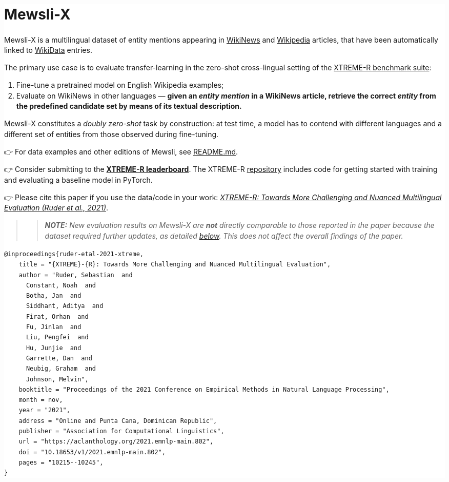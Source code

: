 # Mewsli-X

Mewsli-X is a multilingual dataset of entity mentions appearing in
[WikiNews](https://www.wikinews.org/) and
[Wikipedia](https://www.wikipedia.org/) articles, that have been automatically
linked to [WikiData](https://www.wikidata.org/) entries.

The primary use case is to evaluate transfer-learning in the zero-shot
cross-lingual setting of the
[XTREME-R benchmark suite](https://sites.research.google/xtremer):

1.  Fine-tune a pretrained model on English Wikipedia examples;
2.  Evaluate on WikiNews in other languages &mdash; **given an *entity mention*
    in a WikiNews article, retrieve the correct *entity* from the predefined
    candidate set by means of its textual description.**

Mewsli-X constitutes a *doubly zero-shot* task by construction: at test time, a
model has to contend with different languages and a different set of entities
from those observed during fine-tuning.

👉 For data examples and other editions of Mewsli, see [README.md](README.md).

👉 Consider submitting to the
**[XTREME-R leaderboard](https://sites.research.google/xtremer)**. The XTREME-R
[repository](https://github.com/google-research/xtreme) includes code for
getting started with training and evaluating a baseline model in PyTorch.

👉 Please cite this paper if you use the data/code in your work: *[XTREME-R:
Towards More Challenging and Nuanced Multilingual Evaluation (Ruder et al.,
2021)](https://aclanthology.org/2021.emnlp-main.802.pdf)*.

>> _**NOTE:** New evaluation results on Mewsli-X are **not** directly comparable to those reported in the paper because the dataset required further updates, as detailed [below](#updated-dataset). This does not affect the overall findings of the paper._

```
@inproceedings{ruder-etal-2021-xtreme,
    title = "{XTREME}-{R}: Towards More Challenging and Nuanced Multilingual Evaluation",
    author = "Ruder, Sebastian  and
      Constant, Noah  and
      Botha, Jan  and
      Siddhant, Aditya  and
      Firat, Orhan  and
      Fu, Jinlan  and
      Liu, Pengfei  and
      Hu, Junjie  and
      Garrette, Dan  and
      Neubig, Graham  and
      Johnson, Melvin",
    booktitle = "Proceedings of the 2021 Conference on Empirical Methods in Natural Language Processing",
    month = nov,
    year = "2021",
    address = "Online and Punta Cana, Dominican Republic",
    publisher = "Association for Computational Linguistics",
    url = "https://aclanthology.org/2021.emnlp-main.802",
    doi = "10.18653/v1/2021.emnlp-main.802",
    pages = "10215--10245",
}
```
